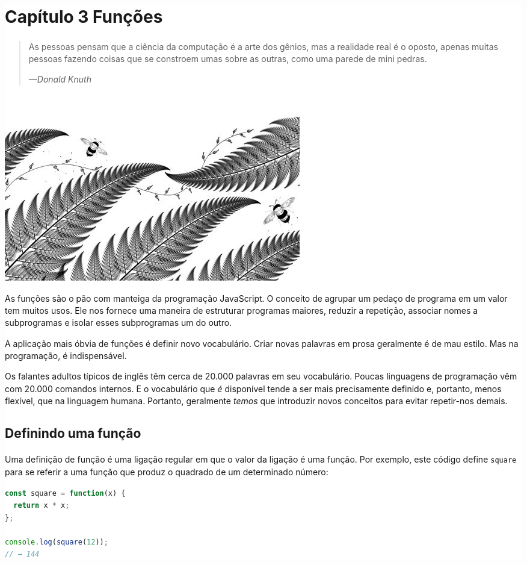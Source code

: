 # Capítulo 3 Funções

> As pessoas pensam que a ciência da computação é a arte dos gênios, mas a realidade real é o oposto, apenas muitas pessoas fazendo coisas que se constroem umas sobre as outras, como uma parede de mini pedras.
>
> *—Donald Knuth*

![Imagem de folhas de samambaia com forma de fractal](https://github.com/HeltonMulinaria/Eloquent-Javascript-3Ed/blob/master/img/chapter_picture_3.jpg)

As funções são o pão com manteiga da programação JavaScript. O conceito de agrupar um pedaço de programa em um valor tem muitos usos. Ele nos fornece uma maneira de estruturar programas maiores, reduzir a repetição, associar nomes a subprogramas e isolar esses subprogramas um do outro.

A aplicação mais óbvia de funções é definir novo vocabulário. Criar novas palavras em prosa geralmente é de mau estilo. Mas na programação, é indispensável.

Os falantes adultos típicos de inglês têm cerca de 20.000 palavras em seu vocabulário. Poucas linguagens de programação vêm com 20.000 comandos internos. E o vocabulário que *é* disponível tende a ser mais precisamente definido e, portanto, menos flexível, que na linguagem humana. Portanto, geralmente *temos* que introduzir novos conceitos para evitar repetir-nos demais.

## Definindo uma função

Uma definição de função é uma ligação regular em que o valor da ligação é uma função. Por exemplo, este código define `square`para se referir a uma função que produz o quadrado de um determinado número:

```js
const square = function(x) {
  return x * x;
};

console.log(square(12));
// → 144
```
